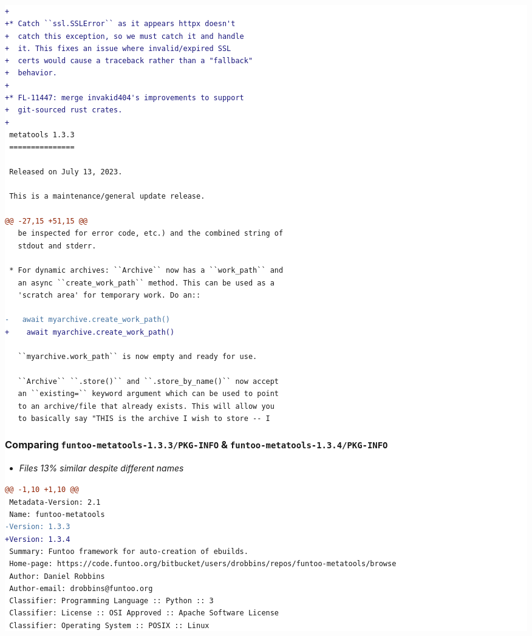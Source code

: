 ```diff
+
+* Catch ``ssl.SSLError`` as it appears httpx doesn't
+  catch this exception, so we must catch it and handle
+  it. This fixes an issue where invalid/expired SSL
+  certs would cause a traceback rather than a "fallback"
+  behavior.
+
+* FL-11447: merge invakid404's improvements to support
+  git-sourced rust crates.
+
 metatools 1.3.3
 ===============
 
 Released on July 13, 2023.
 
 This is a maintenance/general update release.
 
@@ -27,15 +51,15 @@
   be inspected for error code, etc.) and the combined string of
   stdout and stderr.
 
 * For dynamic archives: ``Archive`` now has a ``work_path`` and
   an async ``create_work_path`` method. This can be used as a
   'scratch area' for temporary work. Do an::
 
-   await myarchive.create_work_path()
+    await myarchive.create_work_path()
 
   ``myarchive.work_path`` is now empty and ready for use.
 
   ``Archive`` ``.store()`` and ``.store_by_name()`` now accept
   an ``existing=`` keyword argument which can be used to point
   to an archive/file that already exists. This will allow you
   to basically say "THIS is the archive I wish to store -- I
```

### Comparing `funtoo-metatools-1.3.3/PKG-INFO` & `funtoo-metatools-1.3.4/PKG-INFO`

 * *Files 13% similar despite different names*

```diff
@@ -1,10 +1,10 @@
 Metadata-Version: 2.1
 Name: funtoo-metatools
-Version: 1.3.3
+Version: 1.3.4
 Summary: Funtoo framework for auto-creation of ebuilds.
 Home-page: https://code.funtoo.org/bitbucket/users/drobbins/repos/funtoo-metatools/browse
 Author: Daniel Robbins
 Author-email: drobbins@funtoo.org
 Classifier: Programming Language :: Python :: 3
 Classifier: License :: OSI Approved :: Apache Software License
 Classifier: Operating System :: POSIX :: Linux
```
